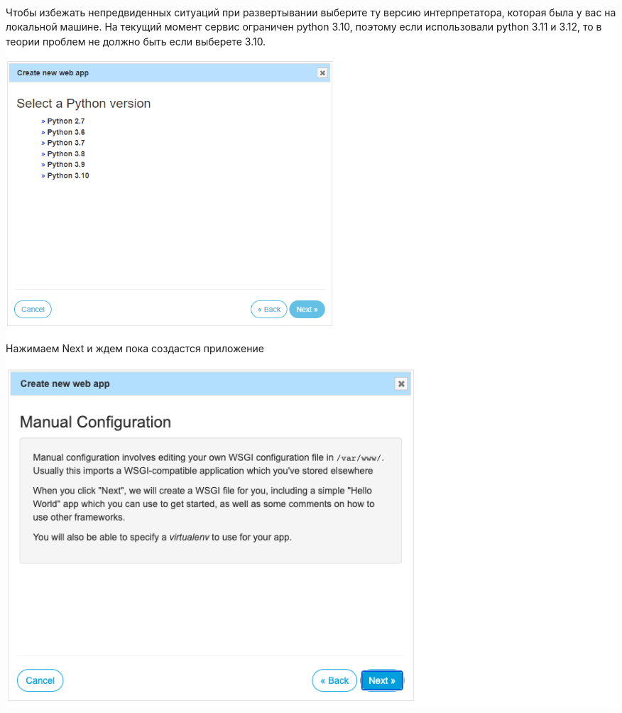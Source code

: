 Чтобы избежать непредвиденных ситуаций при развертывании выберите ту версию интерпретатора, которая была у вас на локальной машине.
На текущий момент сервис ограничен python 3.10, поэтому если использовали python 3.11 и 3.12, то в теории проблем не должно быть
если выберете 3.10.

![img_23.png](pic_for_task/img_23.png)

Нажимаем Next и ждем пока создастся приложение

![img_24.png](pic_for_task/img_24.png)
